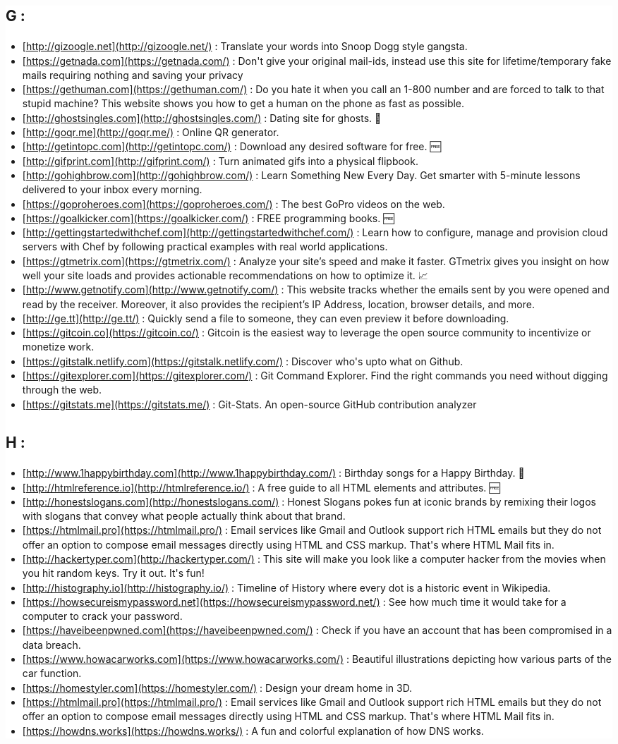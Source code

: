 
## G :
* [http://gizoogle.net](http://gizoogle.net/) : Translate your words into Snoop Dogg style gangsta.
* [https://getnada.com](https://getnada.com/) : Don't give your original mail-ids, instead use this site for lifetime/temporary fake mails requiring nothing and saving your privacy
* [https://gethuman.com](https://gethuman.com/) : Do you hate it when you call an 1-800 number and are forced to talk to that stupid machine? This website shows you how to get a human on the phone as fast as possible.
* [http://ghostsingles.com](http://ghostsingles.com/) : Dating site for ghosts. :ghost:
* [http://goqr.me](http://goqr.me/) : Online QR generator.
* [http://getintopc.com](http://getintopc.com/) : Download any desired software for free. :free:
* [http://gifprint.com](http://gifprint.com/) : Turn animated gifs into a physical flipbook.
* [http://gohighbrow.com](http://gohighbrow.com/) : Learn Something New Every Day. Get smarter with 5-minute lessons delivered to your inbox every morning.
* [https://goproheroes.com](https://goproheroes.com/) : The best GoPro videos on the web.
* [https://goalkicker.com](https://goalkicker.com/) : FREE programming books. :free:
* [http://gettingstartedwithchef.com](http://gettingstartedwithchef.com/) : Learn how to configure, manage and provision cloud servers with Chef by following practical examples with real world applications.
* [https://gtmetrix.com](https://gtmetrix.com/) : Analyze your site’s speed and make it faster. GTmetrix gives you insight on how well your site loads and provides actionable recommendations on how to optimize it. :chart_with_upwards_trend:
* [http://www.getnotify.com](http://www.getnotify.com/) : This website tracks whether the emails sent by you were opened and read by the receiver. Moreover, it also provides the recipient’s IP Address, location, browser details, and more.
* [http://ge.tt](http://ge.tt/) : Quickly send a file to someone, they can even preview it before downloading.
* [https://gitcoin.co](https://gitcoin.co/) : Gitcoin is the easiest way to leverage the open source community to incentivize or monetize work.
* [https://gitstalk.netlify.com](https://gitstalk.netlify.com/) : Discover who's upto what on Github.
* [https://gitexplorer.com](https://gitexplorer.com/) : Git Command Explorer. Find the right commands you need without digging through the web.
* [https://gitstats.me](https://gitstats.me/) : Git-Stats. An open-source GitHub contribution analyzer

## H :
* [http://www.1happybirthday.com](http://www.1happybirthday.com/) : Birthday songs for a Happy Birthday. :birthday:
* [http://htmlreference.io](http://htmlreference.io/) : A free guide to all HTML elements and attributes. :free:
* [http://honestslogans.com](http://honestslogans.com/) : Honest Slogans pokes fun at iconic brands by remixing their logos with slogans that convey what people actually think about that brand.
* [https://htmlmail.pro](https://htmlmail.pro/) : Email services like Gmail and Outlook support rich HTML emails but they do not offer an option to compose email messages directly using HTML and CSS markup. That's where HTML Mail fits in.
* [http://hackertyper.com](http://hackertyper.com/) : This site will make you look like a computer hacker from the movies when you hit random keys. Try it out. It's fun!
* [http://histography.io](http://histography.io/) : Timeline of History where every dot is a historic event in Wikipedia.
* [https://howsecureismypassword.net](https://howsecureismypassword.net/) : See how much time it would take for a computer to crack your password. 
* [https://haveibeenpwned.com](https://haveibeenpwned.com/) : Check if you have an account that has been compromised in a data breach.
* [https://www.howacarworks.com](https://www.howacarworks.com/) : Beautiful illustrations depicting how various parts of the car function.
* [https://homestyler.com](https://homestyler.com/) : Design your dream home in 3D.
* [https://htmlmail.pro](https://htmlmail.pro/) : Email services like Gmail and Outlook support rich HTML emails but they do not offer an option to compose email messages directly using HTML and CSS markup. That's where HTML Mail fits in.
* [https://howdns.works](https://howdns.works/) : A fun and colorful explanation of how DNS works.
